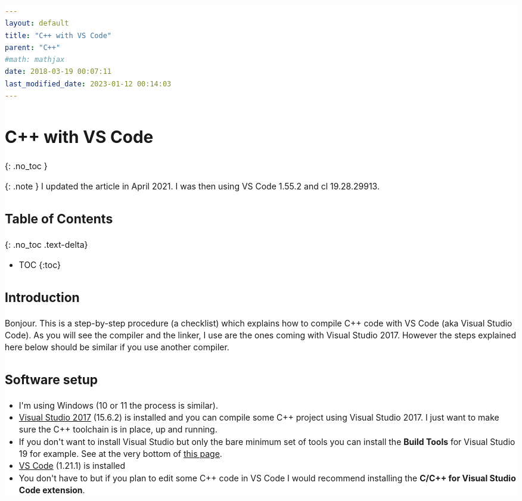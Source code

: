 ```yaml
---
layout: default
title: "C++ with VS Code"
parent: "C++"
#math: mathjax
date: 2018-03-19 00:07:11
last_modified_date: 2023-01-12 00:14:03
---
```


# C++ with VS Code
{: .no_toc }


{: .note }
I updated the article in April 2021. I was then using VS Code 1.55.2 and cl 19.28.29913.

## Table of Contents
{: .no_toc .text-delta}
- TOC
{:toc}


## Introduction
Bonjour. This is a step-by-step procedure (a checklist) which explains how to compile C++ code with VS Code (aka Visual Studio Code). As you will see the compiler and the linker, I use are the ones coming with Visual Studio 2017. However the steps explained here below should be similar if you use another compiler. 


## Software setup

* I'm using Windows (10 or 11 the process is similar).
* [Visual Studio 2017](https://www.visualstudio.com/fr/downloads/?rr=https%3A%2F%2Fwww.google.fr%2F) (15.6.2) is installed and you can compile some C++ project using Visual Studio 2017. I just want to make sure the C++ toolchain is in place, up and running.
* If you don't want to install Visual Studio but only the bare minimum set of tools you can install the **Build Tools** for Visual Studio 19 for example. See at the very bottom of [this page](https://visualstudio.microsoft.com/downloads/).
* [VS Code](https://code.visualstudio.com/) (1.21.1) is installed
* You don't have to but if you plan to edit some C++ code in VS Code I would recommend installing the **C/C++ for Visual Studio Code extension**.

<div align="center">